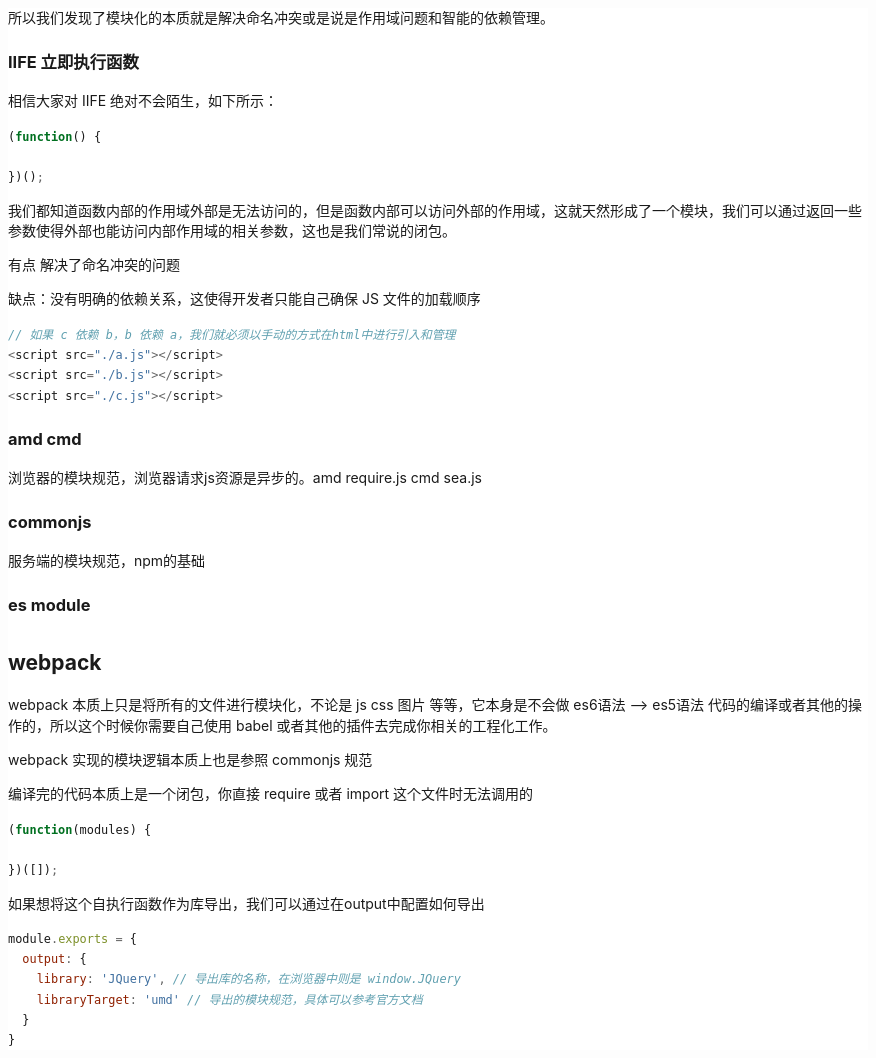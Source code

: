 所以我们发现了模块化的本质就是解决命名冲突或是说是作用域问题和智能的依赖管理。

### IIFE 立即执行函数

相信大家对 IIFE 绝对不会陌生，如下所示：

```js
(function() {

})();
```

我们都知道函数内部的作用域外部是无法访问的，但是函数内部可以访问外部的作用域，这就天然形成了一个模块，我们可以通过返回一些参数使得外部也能访问内部作用域的相关参数，这也是我们常说的闭包。

有点 解决了命名冲突的问题

缺点：没有明确的依赖关系，这使得开发者只能自己确保 JS 文件的加载顺序

```js
// 如果 c 依赖 b，b 依赖 a，我们就必须以手动的方式在html中进行引入和管理
<script src="./a.js"></script>
<script src="./b.js"></script>
<script src="./c.js"></script>
```

### amd cmd

浏览器的模块规范，浏览器请求js资源是异步的。amd require.js cmd sea.js

### commonjs

服务端的模块规范，npm的基础

### es module
 
## webpack

webpack 本质上只是将所有的文件进行模块化，不论是 js css 图片 等等，它本身是不会做 es6语法 ——> es5语法 代码的编译或者其他的操作的，所以这个时候你需要自己使用 babel 或者其他的插件去完成你相关的工程化工作。

webpack 实现的模块逻辑本质上也是参照 commonjs 规范

编译完的代码本质上是一个闭包，你直接 require 或者 import 这个文件时无法调用的

```js
(function(modules) {

})([]);
```

如果想将这个自执行函数作为库导出，我们可以通过在output中配置如何导出

```js
module.exports = {
  output: {
    library: 'JQuery', // 导出库的名称，在浏览器中则是 window.JQuery
    libraryTarget: 'umd' // 导出的模块规范，具体可以参考官方文档
  }
}
```

